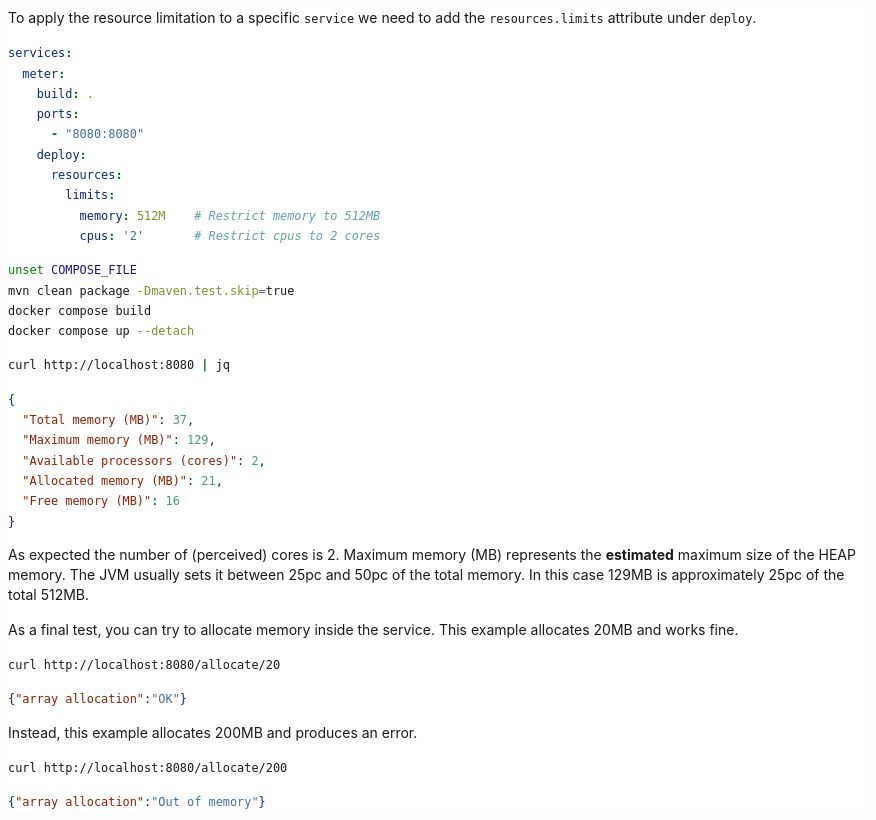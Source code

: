 To apply the resource limitation to a specific `service` we need to add the `resources.limits` attribute under `deploy`.

```yaml
services:
  meter:
    build: .
    ports:
      - "8080:8080"
    deploy:
      resources:
        limits:
          memory: 512M    # Restrict memory to 512MB
          cpus: '2'       # Restrict cpus to 2 cores
```

```bash
unset COMPOSE_FILE
mvn clean package -Dmaven.test.skip=true
docker compose build
docker compose up --detach
```

```bash
curl http://localhost:8080 | jq
```

```json
{
  "Total memory (MB)": 37,
  "Maximum memory (MB)": 129,
  "Available processors (cores)": 2,
  "Allocated memory (MB)": 21,
  "Free memory (MB)": 16
}
```

As expected the number of (perceived) cores is 2. Maximum memory (MB) represents the **estimated** maximum size of the HEAP memory. The JVM usually sets it between 25pc and 50pc of the total memory. In this case 129MB is approximately 25pc of the total 512MB.

As a final test, you can try to allocate memory inside the service. This example allocates 20MB and works fine.

```bash
curl http://localhost:8080/allocate/20
```

```json
{"array allocation":"OK"}
```

Instead, this example allocates 200MB and produces an error.

```bash
curl http://localhost:8080/allocate/200
```

```json
{"array allocation":"Out of memory"} 
```
